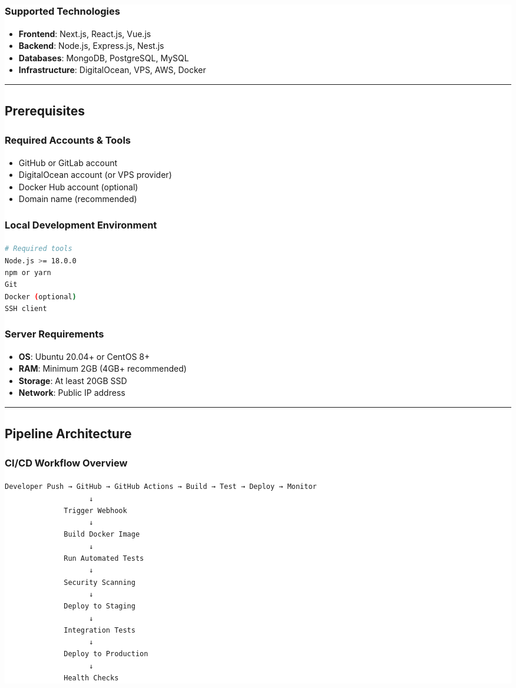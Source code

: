 ### Supported Technologies
- **Frontend**: Next.js, React.js, Vue.js
- **Backend**: Node.js, Express.js, Nest.js
- **Databases**: MongoDB, PostgreSQL, MySQL
- **Infrastructure**: DigitalOcean, VPS, AWS, Docker

---

## Prerequisites

### Required Accounts & Tools
- GitHub or GitLab account
- DigitalOcean account (or VPS provider)
- Docker Hub account (optional)
- Domain name (recommended)

### Local Development Environment
```bash
# Required tools
Node.js >= 18.0.0
npm or yarn
Git
Docker (optional)
SSH client
```

### Server Requirements
- **OS**: Ubuntu 20.04+ or CentOS 8+
- **RAM**: Minimum 2GB (4GB+ recommended)
- **Storage**: At least 20GB SSD
- **Network**: Public IP address

---

## Pipeline Architecture

### CI/CD Workflow Overview
```
Developer Push → GitHub → GitHub Actions → Build → Test → Deploy → Monitor
                    ↓
              Trigger Webhook
                    ↓
              Build Docker Image
                    ↓
              Run Automated Tests
                    ↓
              Security Scanning
                    ↓
              Deploy to Staging
                    ↓
              Integration Tests
                    ↓
              Deploy to Production
                    ↓
              Health Checks
```
